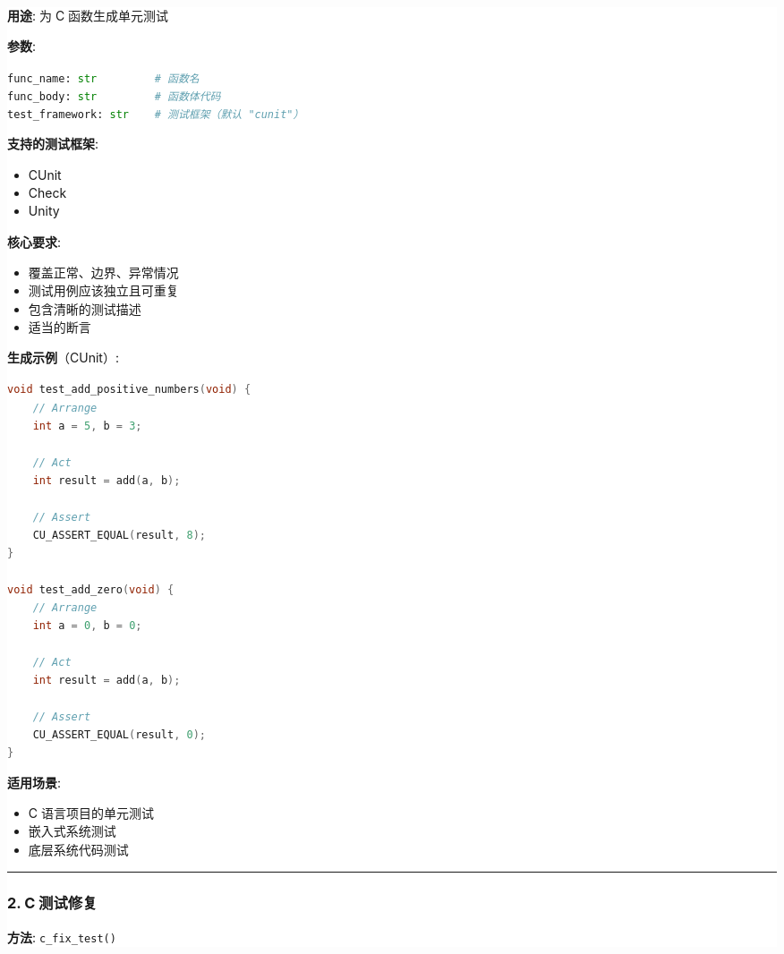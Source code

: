 **用途**: 为 C 函数生成单元测试

**参数**:
```python
func_name: str         # 函数名
func_body: str         # 函数体代码
test_framework: str    # 测试框架（默认 "cunit"）
```

**支持的测试框架**:
- CUnit
- Check
- Unity

**核心要求**:
- 覆盖正常、边界、异常情况
- 测试用例应该独立且可重复
- 包含清晰的测试描述
- 适当的断言

**生成示例**（CUnit）:
```c
void test_add_positive_numbers(void) {
    // Arrange
    int a = 5, b = 3;
    
    // Act
    int result = add(a, b);
    
    // Assert
    CU_ASSERT_EQUAL(result, 8);
}

void test_add_zero(void) {
    // Arrange
    int a = 0, b = 0;
    
    // Act
    int result = add(a, b);
    
    // Assert
    CU_ASSERT_EQUAL(result, 0);
}
```

**适用场景**:
- C 语言项目的单元测试
- 嵌入式系统测试
- 底层系统代码测试

---

### 2. C 测试修复

**方法**: `c_fix_test()`
